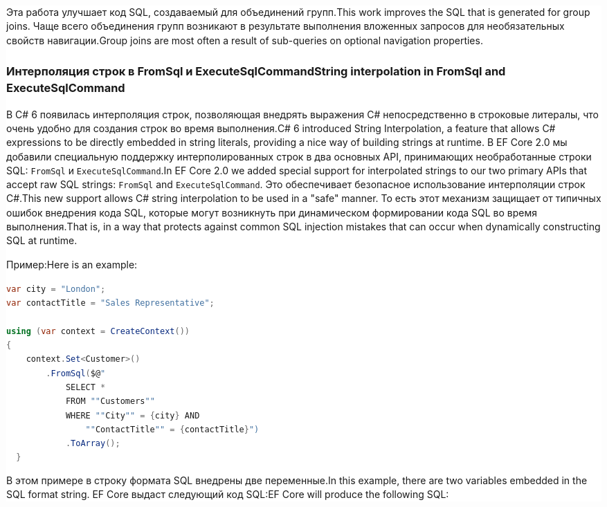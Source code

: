 <span data-ttu-id="c8211-176">Эта работа улучшает код SQL, создаваемый для объединений групп.</span><span class="sxs-lookup"><span data-stu-id="c8211-176">This work improves the SQL that is generated for group joins.</span></span> <span data-ttu-id="c8211-177">Чаще всего объединения групп возникают в результате выполнения вложенных запросов для необязательных свойств навигации.</span><span class="sxs-lookup"><span data-stu-id="c8211-177">Group joins are most often a result of sub-queries on optional navigation properties.</span></span>

### <a name="string-interpolation-in-fromsql-and-executesqlcommand"></a><span data-ttu-id="c8211-178">Интерполяция строк в FromSql и ExecuteSqlCommand</span><span class="sxs-lookup"><span data-stu-id="c8211-178">String interpolation in FromSql and ExecuteSqlCommand</span></span>

<span data-ttu-id="c8211-179">В C# 6 появилась интерполяция строк, позволяющая внедрять выражения C# непосредственно в строковые литералы, что очень удобно для создания строк во время выполнения.</span><span class="sxs-lookup"><span data-stu-id="c8211-179">C# 6 introduced String Interpolation, a feature that allows C# expressions to be directly embedded in string literals, providing a nice way of building strings at runtime.</span></span> <span data-ttu-id="c8211-180">В EF Core 2.0 мы добавили специальную поддержку интерполированных строк в два основных API, принимающих необработанные строки SQL: `FromSql` и `ExecuteSqlCommand`.</span><span class="sxs-lookup"><span data-stu-id="c8211-180">In EF Core 2.0 we added special support for interpolated strings to our two primary APIs that accept raw SQL strings: `FromSql` and `ExecuteSqlCommand`.</span></span> <span data-ttu-id="c8211-181">Это обеспечивает безопасное использование интерполяции строк C#.</span><span class="sxs-lookup"><span data-stu-id="c8211-181">This new support allows C# string interpolation to be used in a "safe" manner.</span></span> <span data-ttu-id="c8211-182">То есть этот механизм защищает от типичных ошибок внедрения кода SQL, которые могут возникнуть при динамическом формировании кода SQL во время выполнения.</span><span class="sxs-lookup"><span data-stu-id="c8211-182">That is, in a way that protects against common SQL injection mistakes that can occur when dynamically constructing SQL at runtime.</span></span>

<span data-ttu-id="c8211-183">Пример:</span><span class="sxs-lookup"><span data-stu-id="c8211-183">Here is an example:</span></span>

``` csharp
var city = "London";
var contactTitle = "Sales Representative";

using (var context = CreateContext())
{
    context.Set<Customer>()
        .FromSql($@"
            SELECT *
            FROM ""Customers""
            WHERE ""City"" = {city} AND
                ""ContactTitle"" = {contactTitle}")
            .ToArray();
  }
```

<span data-ttu-id="c8211-184">В этом примере в строку формата SQL внедрены две переменные.</span><span class="sxs-lookup"><span data-stu-id="c8211-184">In this example, there are two variables embedded in the SQL format string.</span></span> <span data-ttu-id="c8211-185">EF Core выдаст следующий код SQL:</span><span class="sxs-lookup"><span data-stu-id="c8211-185">EF Core will produce the following SQL:</span></span>
